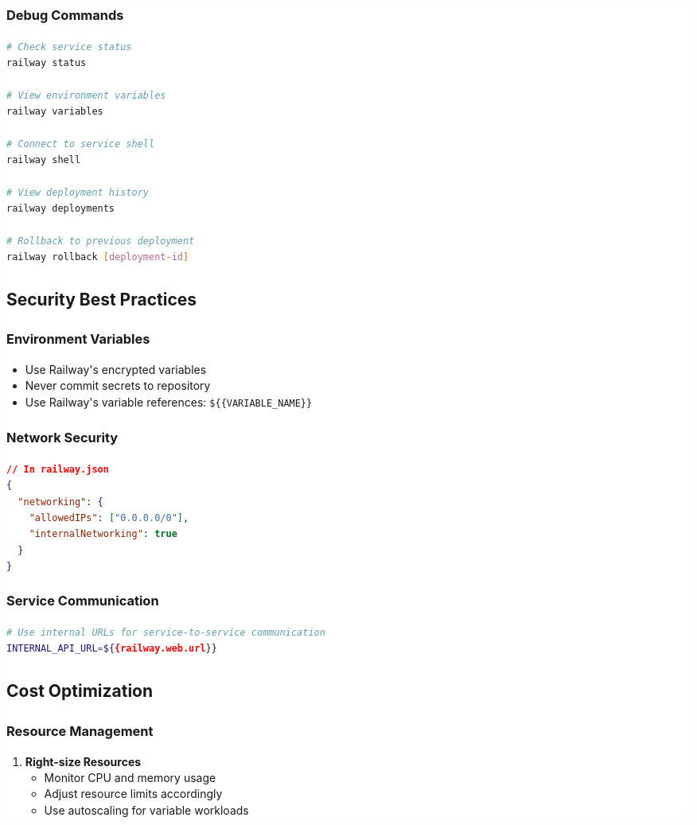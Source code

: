 ### Debug Commands

```bash
# Check service status
railway status

# View environment variables
railway variables

# Connect to service shell
railway shell

# View deployment history
railway deployments

# Rollback to previous deployment
railway rollback [deployment-id]
```

## Security Best Practices

### Environment Variables
- Use Railway's encrypted variables
- Never commit secrets to repository
- Use Railway's variable references: `${{VARIABLE_NAME}}`

### Network Security
```json
// In railway.json
{
  "networking": {
    "allowedIPs": ["0.0.0.0/0"],
    "internalNetworking": true
  }
}
```

### Service Communication
```bash
# Use internal URLs for service-to-service communication
INTERNAL_API_URL=${{railway.web.url}}
```

## Cost Optimization

### Resource Management

1. **Right-size Resources**
   - Monitor CPU and memory usage
   - Adjust resource limits accordingly
   - Use autoscaling for variable workloads
